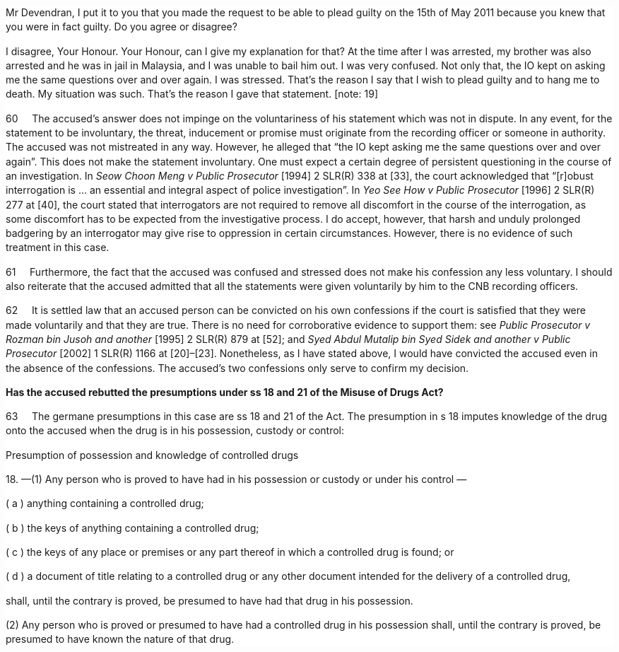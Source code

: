  Mr Devendran, I put it to you that you made the request to be able to plead guilty on the 15th of May 2011 because you knew that you were in fact guilty. Do you agree or disagree? 

 I disagree, Your Honour. Your Honour, can I give my explanation for that? At the time after I was arrested, my brother was also arrested and he was in jail in Malaysia, and I was unable to bail him out. I was very confused. Not only that, the IO kept on asking me the same questions over and over again. I was stressed. That’s the reason I say that I wish to plead guilty and to hang me to death. My situation was such. That’s the reason I gave that statement. [note: 19] 

60     The accused’s answer does not impinge on the voluntariness of his statement which was not in dispute. In any event, for the statement to be involuntary, the threat, inducement or promise must originate from the recording officer or someone in authority. The accused was not mistreated in any way. However, he alleged that “the IO kept asking me the same questions over and over again”. This does not make the statement involuntary. One must expect a certain degree of persistent questioning in the course of an investigation. In _Seow Choon Meng v Public Prosecutor_ <span class="citation">[1994] 2 SLR(R) 338</span> at [33], the court acknowledged that “[r]obust interrogation is ... an essential and integral aspect of police investigation”. In _Yeo See How v Public Prosecutor_ <span class="citation">[1996] 2 SLR(R) 277</span> at [40], the court stated that interrogators are not required to remove all discomfort in the course of the interrogation, as some discomfort has to be expected from the investigative process. I do accept, however, that harsh and unduly prolonged badgering by an interrogator may give rise to oppression in certain circumstances. However, there is no evidence of such treatment in this case. 

61     Furthermore, the fact that the accused was confused and stressed does not make his confession any less voluntary. I should also reiterate that the accused admitted that all the statements were given voluntarily by him to the CNB recording officers. 

62     It is settled law that an accused person can be convicted on his own confessions if the court is satisfied that they were made voluntarily and that they are true. There is no need for corroborative evidence to support them: see _Public Prosecutor v Rozman bin Jusoh and another_ <span class="citation">[1995] 2 SLR(R) 879</span> at [52]; and _Syed Abdul Mutalip bin Syed Sidek and another v Public Prosecutor_ <span class="citation">[2002] 1 SLR(R) 1166</span> at [20]–[23]. Nonetheless, as I have stated above, I would have convicted the accused even in the absence of the confessions. The accused’s two confessions only serve to confirm my decision. 

**Has the accused rebutted the presumptions under ss 18 and 21 of the Misuse of Drugs Act?** 

63     The germane presumptions in this case are ss 18 and 21 of the Act. The presumption in s 18 imputes knowledge of the drug onto the accused when the drug is in his possession, custody or control: 

 Presumption of possession and knowledge of controlled drugs 

18\. —(1) Any person who is proved to have had in his possession or custody or under his control — 


 ( a ) anything containing a controlled drug; 

 ( b ) the keys of anything containing a controlled drug; 

 ( c ) the keys of any place or premises or any part thereof in which a controlled drug is found; or 

 ( d ) a document of title relating to a controlled drug or any other document intended for the delivery of a controlled drug, 

 shall, until the contrary is proved, be presumed to have had that drug in his possession. 

 (2) Any person who is proved or presumed to have had a controlled drug in his possession shall, until the contrary is proved, be presumed to have known the nature of that drug. 
